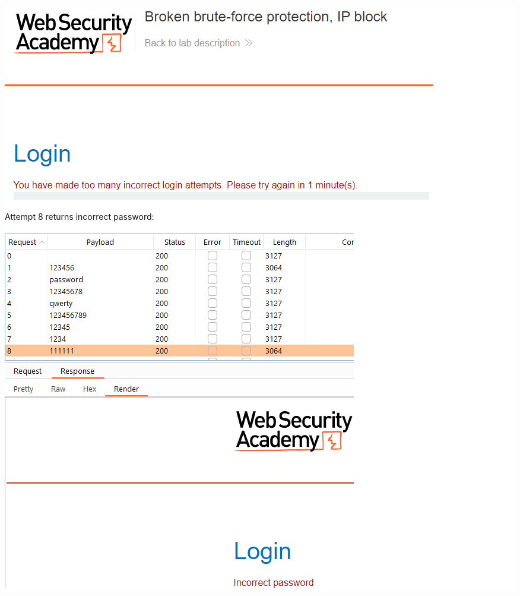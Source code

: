 ![img](images/16%20-%20Broken%20brute-force%20protection,%20IP%20block/2.png)

Attempt 8 returns incorrect password:



![img](images/16%20-%20Broken%20brute-force%20protection,%20IP%20block/3.png)
